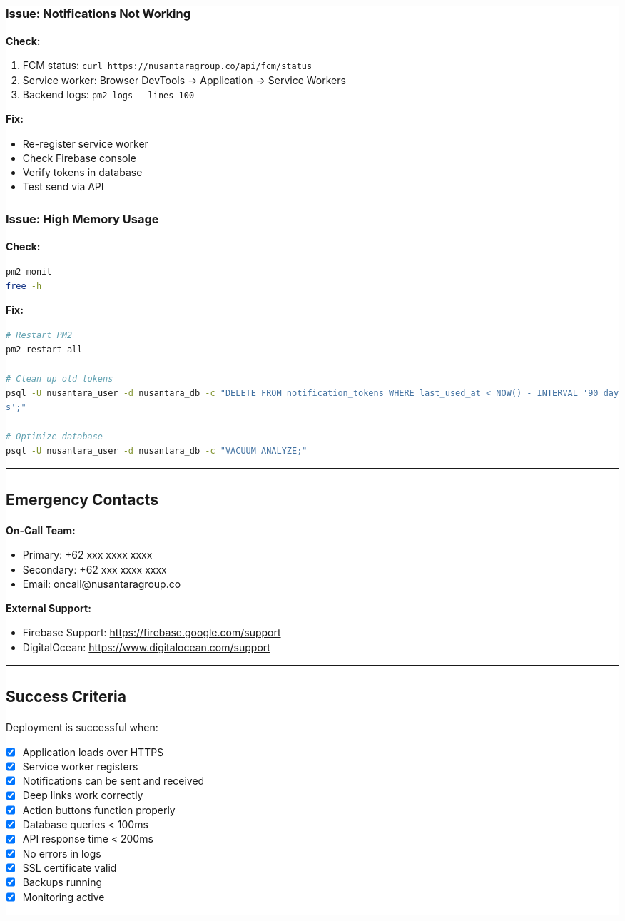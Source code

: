 ### Issue: Notifications Not Working

**Check:**
1. FCM status: `curl https://nusantaragroup.co/api/fcm/status`
2. Service worker: Browser DevTools → Application → Service Workers
3. Backend logs: `pm2 logs --lines 100`

**Fix:**
- Re-register service worker
- Check Firebase console
- Verify tokens in database
- Test send via API

### Issue: High Memory Usage

**Check:**
```bash
pm2 monit
free -h
```

**Fix:**
```bash
# Restart PM2
pm2 restart all

# Clean up old tokens
psql -U nusantara_user -d nusantara_db -c "DELETE FROM notification_tokens WHERE last_used_at < NOW() - INTERVAL '90 days';"

# Optimize database
psql -U nusantara_user -d nusantara_db -c "VACUUM ANALYZE;"
```

---

## Emergency Contacts

**On-Call Team:**
- Primary: +62 xxx xxxx xxxx
- Secondary: +62 xxx xxxx xxxx
- Email: oncall@nusantaragroup.co

**External Support:**
- Firebase Support: https://firebase.google.com/support
- DigitalOcean: https://www.digitalocean.com/support

---

## Success Criteria

Deployment is successful when:

- [x] Application loads over HTTPS
- [x] Service worker registers
- [x] Notifications can be sent and received
- [x] Deep links work correctly
- [x] Action buttons function properly
- [x] Database queries < 100ms
- [x] API response time < 200ms
- [x] No errors in logs
- [x] SSL certificate valid
- [x] Backups running
- [x] Monitoring active

---